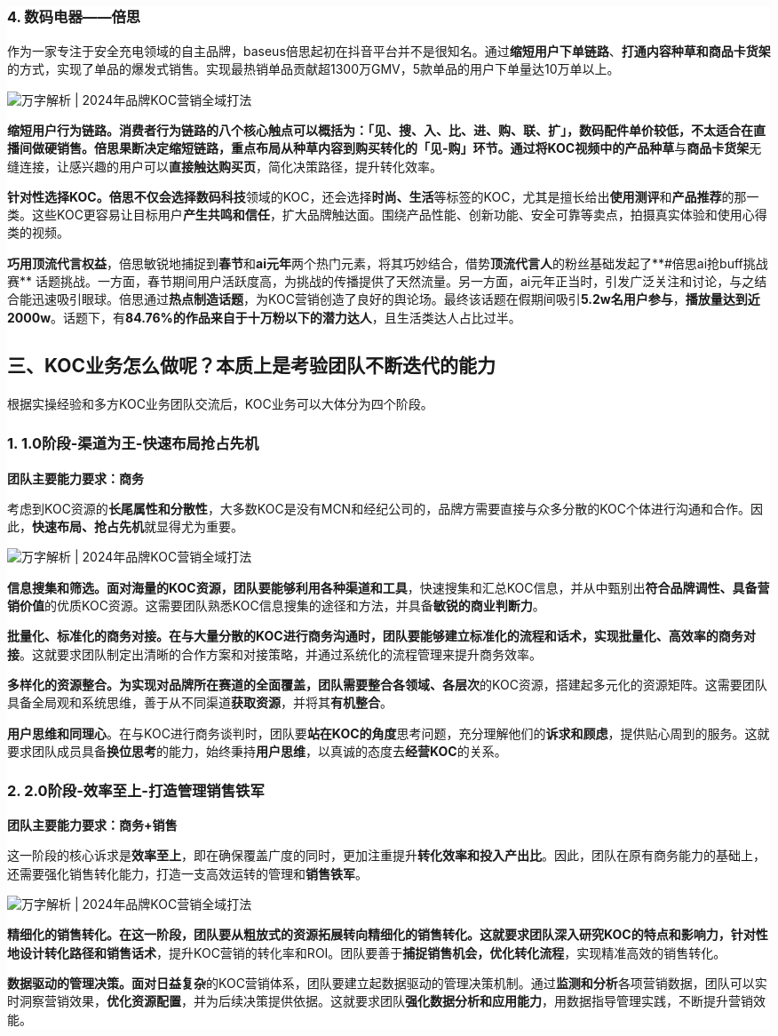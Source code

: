 ### 4\. 数码电器——倍思

作为一家专注于安全充电领域的自主品牌，baseus倍思起初在抖音平台并不是很知名。通过**缩短用户下单链路**、**打通内容种草和商品卡货架**的方式，实现了单品的爆发式销售。实现最热销单品贡献超1300万GMV，5款单品的用户下单量达10万单以上。

![万字解析 | 2024年品牌KOC营销全域打法](https://image.yunyingpai.com/wp/2024/03/e26hCraP6FvGCamn0WC8.png)

**缩短用户行为链路。**消费者行为链路的八个核心触点可以概括为：**「****见、搜、入、比、进、购、联、扩****」******，数码配件单价较低，不太适合在直播间做硬销售。倍思果断决定缩短链路，重点布局从种草内容到购买转化的**「****见-购****」******环节。通过将**KOC视频**中的**产品种草**与**商品卡货架**无缝连接，让感兴趣的用户可以**直接触达购买页**，简化决策路径，提升转化效率。

**针对性选择KOC。**倍思不仅会选择**数码科技**领域的KOC，还会选择**时尚、生活**等标签的KOC，尤其是擅长给出**使用测评**和**产品推荐**的那一类。这些KOC更容易让目标用户**产生共鸣和信任**，扩大品牌触达面。围绕产品性能、创新功能、安全可靠等卖点，拍摄真实体验和使用心得类的视频。

**巧用顶流代言权益**，倍思敏锐地捕捉到**春节**和**ai元年**两个热门元素，将其巧妙结合，借势**顶流代言人**的粉丝基础发起了**#倍思ai抢buff挑战赛** 话题挑战。一方面，春节期间用户活跃度高，为挑战的传播提供了天然流量。另一方面，ai元年正当时，引发广泛关注和讨论，与之结合能迅速吸引眼球。倍思通过**热点制造话题**，为KOC营销创造了良好的舆论场。最终该话题在假期间吸引**5.2w名用户参与**，**播放量达到近2000w**。话题下，有**84.76%**的作品来自于**十万粉以下的潜力达人**，且生活类达人占比过半。

## 三、KOC业务怎么做呢？本质上是考验团队不断迭代的能力

根据实操经验和多方KOC业务团队交流后，KOC业务可以大体分为四个阶段。

### 1\. 1.0阶段-渠道为王-快速布局抢占先机

**团队主要能力要求：商务**

考虑到KOC资源的**长尾属性和分散性**，大多数KOC是没有MCN和经纪公司的，品牌方需要直接与众多分散的KOC个体进行沟通和合作。因此，**快速布局、抢占先机**就显得尤为重要。

![万字解析 | 2024年品牌KOC营销全域打法](https://image.yunyingpai.com/wp/2024/03/rmNUrAgme5reS4p3WLRB.png)

**信息搜集和筛选。**面对海量的KOC资源，团队要能够**利用各种渠道和工具**，快速搜集和汇总KOC信息，并从中甄别出**符合品牌调性、具备营销价值**的优质KOC资源。这需要团队熟悉KOC信息搜集的途径和方法，并具备**敏锐的商业判断力**。

**批量化、标准化的商务对接。**在与大量分散的KOC进行商务沟通时，团队要能够建立标准化的流程和话术，实现**批量化、高效率的商务对接**。这就要求团队制定出清晰的合作方案和对接策略，并通过系统化的流程管理来提升商务效率。

**多样化的资源整合。**为实现对品牌所在赛道的全面覆盖，团队需要整合**各领域、各层次**的KOC资源，搭建起多元化的资源矩阵。这需要团队具备全局观和系统思维，善于从不同渠道**获取资源**，并将其**有机整合**。

**用户思维和同理心**。在与KOC进行商务谈判时，团队要**站在KOC的角度**思考问题，充分理解他们的**诉求和顾虑**，提供贴心周到的服务。这就要求团队成员具备**换位思考**的能力，始终秉持**用户思维**，以真诚的态度去**经营KOC**的关系。

### 2\. 2.0阶段-效率至上-打造管理销售铁军

**团队主要能力要求：商务+销售**

这一阶段的核心诉求是**效率至上**，即在确保覆盖广度的同时，更加注重提升**转化效率和投入产出比**。因此，团队在原有商务能力的基础上，还需要强化销售转化能力，打造一支高效运转的管理和**销售铁军**。

![万字解析 | 2024年品牌KOC营销全域打法](https://image.yunyingpai.com/wp/2024/03/GPM7pU6CF8973Q6joKKM.png)

**精细化的销售转化。**在这一阶段，团队要从粗放式的资源拓展转向精细化的销售转化。这就要求团队深入研究KOC的特点和影响力，针对性地**设计转化路径和销售话术**，提升KOC营销的转化率和ROI。团队要善于**捕捉销售机会，优化转化流程**，实现精准高效的销售转化。

**数据驱动的管理决策。**面对**日益复杂**的KOC营销体系，团队要建立起数据驱动的管理决策机制。通过**监测和分析**各项营销数据，团队可以实时洞察营销效果，**优化资源配置**，并为后续决策提供依据。这就要求团队**强化数据分析和应用能力**，用数据指导管理实践，不断提升营销效能。
